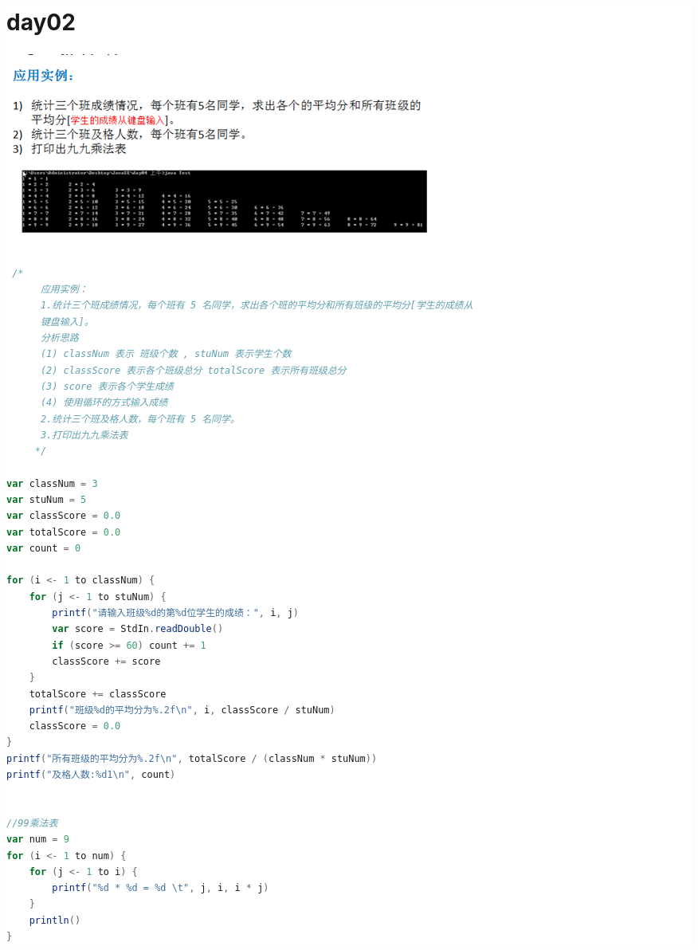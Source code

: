 # day02

![image-20201020195855287](images/image-20201020195855287.png)

```scala
 /*
      应用实例：
      1.统计三个班成绩情况，每个班有 5 名同学，求出各个班的平均分和所有班级的平均分[学生的成绩从
      键盘输入]。
      分析思路
      (1) classNum 表示 班级个数 , stuNum 表示学生个数
      (2) classScore 表示各个班级总分 totalScore 表示所有班级总分
      (3) score 表示各个学生成绩
      (4) 使用循环的方式输入成绩
      2.统计三个班及格人数，每个班有 5 名同学。
      3.打印出九九乘法表
     */

var classNum = 3
var stuNum = 5
var classScore = 0.0
var totalScore = 0.0
var count = 0

for (i <- 1 to classNum) {
    for (j <- 1 to stuNum) {
        printf("请输入班级%d的第%d位学生的成绩：", i, j)
        var score = StdIn.readDouble()
        if (score >= 60) count += 1
        classScore += score
    }
    totalScore += classScore
    printf("班级%d的平均分为%.2f\n", i, classScore / stuNum)
    classScore = 0.0
}
printf("所有班级的平均分为%.2f\n", totalScore / (classNum * stuNum))
printf("及格人数:%d1\n", count)


//99乘法表
var num = 9
for (i <- 1 to num) {
    for (j <- 1 to i) {
        printf("%d * %d = %d \t", j, i, i * j)
    }
    println()
}
```
